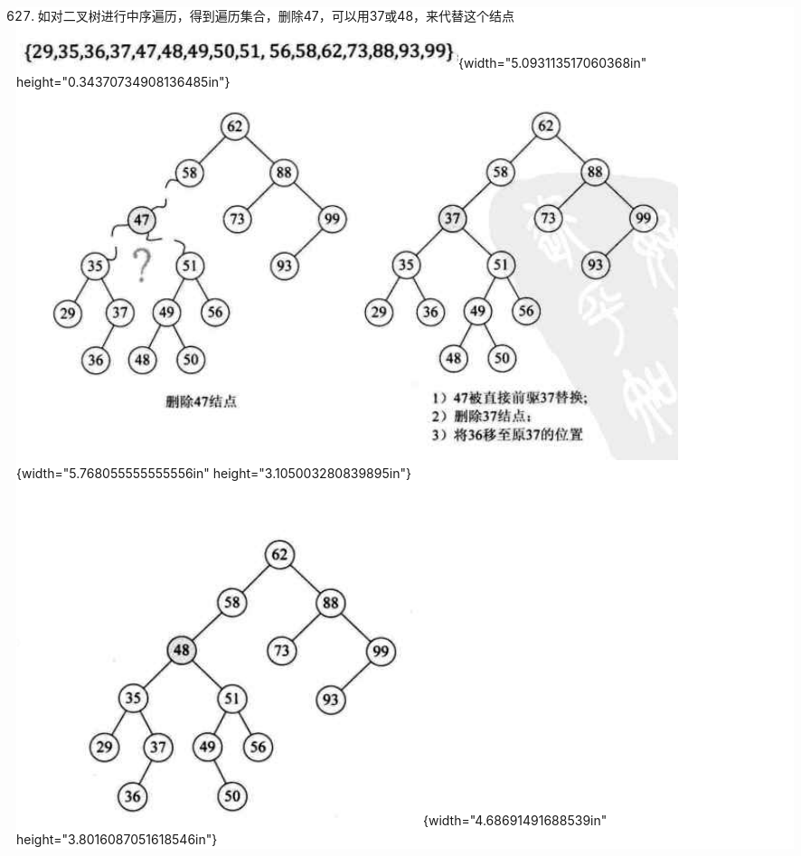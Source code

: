 627. 如对二叉树进行中序遍历，得到遍历集合，删除47，可以用37或48，来代替这个结点

![](media/image174.png){width="5.093113517060368in"
height="0.34370734908136485in"}

![](media/image175.png){width="5.768055555555556in"
height="3.105003280839895in"}

![](media/image176.png){width="4.68691491688539in"
height="3.8016087051618546in"}
